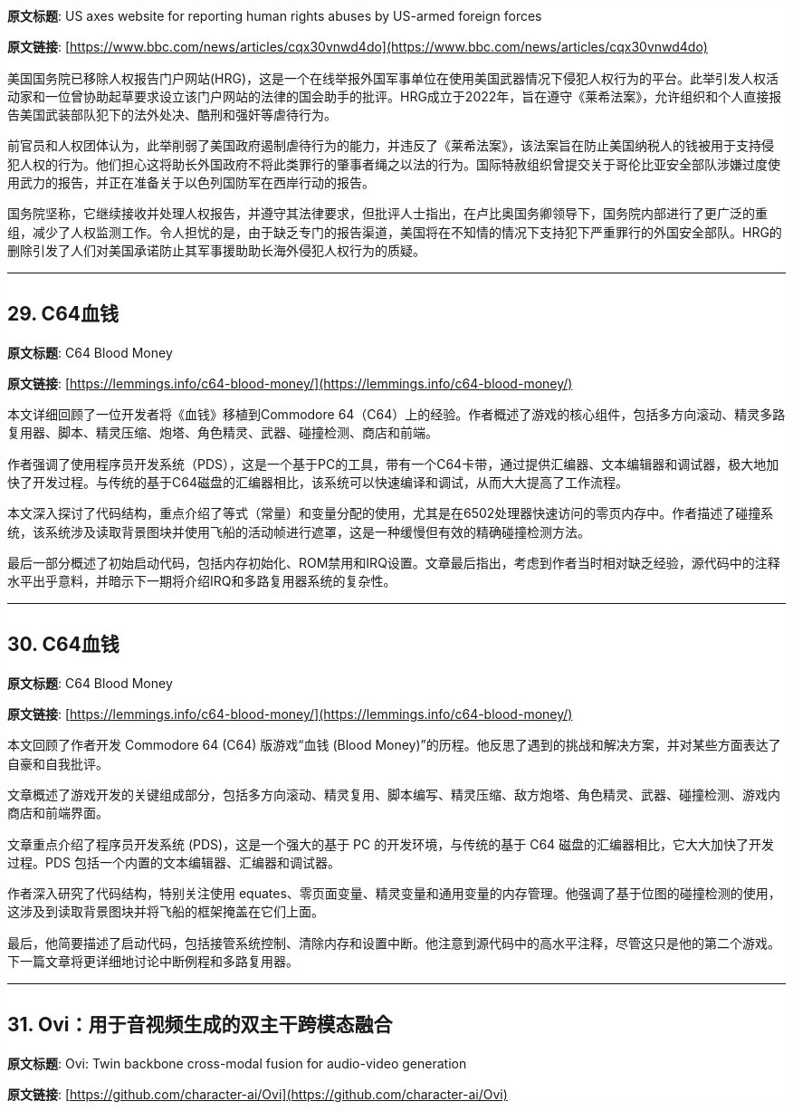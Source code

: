 **原文标题**: US axes website for reporting human rights abuses by US-armed foreign forces

**原文链接**: [https://www.bbc.com/news/articles/cqx30vnwd4do](https://www.bbc.com/news/articles/cqx30vnwd4do)

美国国务院已移除人权报告门户网站(HRG)，这是一个在线举报外国军事单位在使用美国武器情况下侵犯人权行为的平台。此举引发人权活动家和一位曾协助起草要求设立该门户网站的法律的国会助手的批评。HRG成立于2022年，旨在遵守《莱希法案》，允许组织和个人直接报告美国武装部队犯下的法外处决、酷刑和强奸等虐待行为。

前官员和人权团体认为，此举削弱了美国政府遏制虐待行为的能力，并违反了《莱希法案》，该法案旨在防止美国纳税人的钱被用于支持侵犯人权的行为。他们担心这将助长外国政府不将此类罪行的肇事者绳之以法的行为。国际特赦组织曾提交关于哥伦比亚安全部队涉嫌过度使用武力的报告，并正在准备关于以色列国防军在西岸行动的报告。

国务院坚称，它继续接收并处理人权报告，并遵守其法律要求，但批评人士指出，在卢比奥国务卿领导下，国务院内部进行了更广泛的重组，减少了人权监测工作。令人担忧的是，由于缺乏专门的报告渠道，美国将在不知情的情况下支持犯下严重罪行的外国安全部队。HRG的删除引发了人们对美国承诺防止其军事援助助长海外侵犯人权行为的质疑。

---

## 29. C64血钱

**原文标题**: C64 Blood Money

**原文链接**: [https://lemmings.info/c64-blood-money/](https://lemmings.info/c64-blood-money/)

本文详细回顾了一位开发者将《血钱》移植到Commodore 64（C64）上的经验。作者概述了游戏的核心组件，包括多方向滚动、精灵多路复用器、脚本、精灵压缩、炮塔、角色精灵、武器、碰撞检测、商店和前端。

作者强调了使用程序员开发系统（PDS），这是一个基于PC的工具，带有一个C64卡带，通过提供汇编器、文本编辑器和调试器，极大地加快了开发过程。与传统的基于C64磁盘的汇编器相比，该系统可以快速编译和调试，从而大大提高了工作流程。

本文深入探讨了代码结构，重点介绍了等式（常量）和变量分配的使用，尤其是在6502处理器快速访问的零页内存中。作者描述了碰撞系统，该系统涉及读取背景图块并使用飞船的活动帧进行遮罩，这是一种缓慢但有效的精确碰撞检测方法。

最后一部分概述了初始启动代码，包括内存初始化、ROM禁用和IRQ设置。文章最后指出，考虑到作者当时相对缺乏经验，源代码中的注释水平出乎意料，并暗示下一期将介绍IRQ和多路复用器系统的复杂性。

---

## 30. C64血钱

**原文标题**: C64 Blood Money

**原文链接**: [https://lemmings.info/c64-blood-money/](https://lemmings.info/c64-blood-money/)

本文回顾了作者开发 Commodore 64 (C64) 版游戏“血钱 (Blood Money)”的历程。他反思了遇到的挑战和解决方案，并对某些方面表达了自豪和自我批评。

文章概述了游戏开发的关键组成部分，包括多方向滚动、精灵复用、脚本编写、精灵压缩、敌方炮塔、角色精灵、武器、碰撞检测、游戏内商店和前端界面。

文章重点介绍了程序员开发系统 (PDS)，这是一个强大的基于 PC 的开发环境，与传统的基于 C64 磁盘的汇编器相比，它大大加快了开发过程。PDS 包括一个内置的文本编辑器、汇编器和调试器。

作者深入研究了代码结构，特别关注使用 equates、零页面变量、精灵变量和通用变量的内存管理。他强调了基于位图的碰撞检测的使用，这涉及到读取背景图块并将飞船的框架掩盖在它们上面。

最后，他简要描述了启动代码，包括接管系统控制、清除内存和设置中断。他注意到源代码中的高水平注释，尽管这只是他的第二个游戏。下一篇文章将更详细地讨论中断例程和多路复用器。

---

## 31. Ovi：用于音视频生成的双主干跨模态融合

**原文标题**: Ovi: Twin backbone cross-modal fusion for audio-video generation

**原文链接**: [https://github.com/character-ai/Ovi](https://github.com/character-ai/Ovi)
